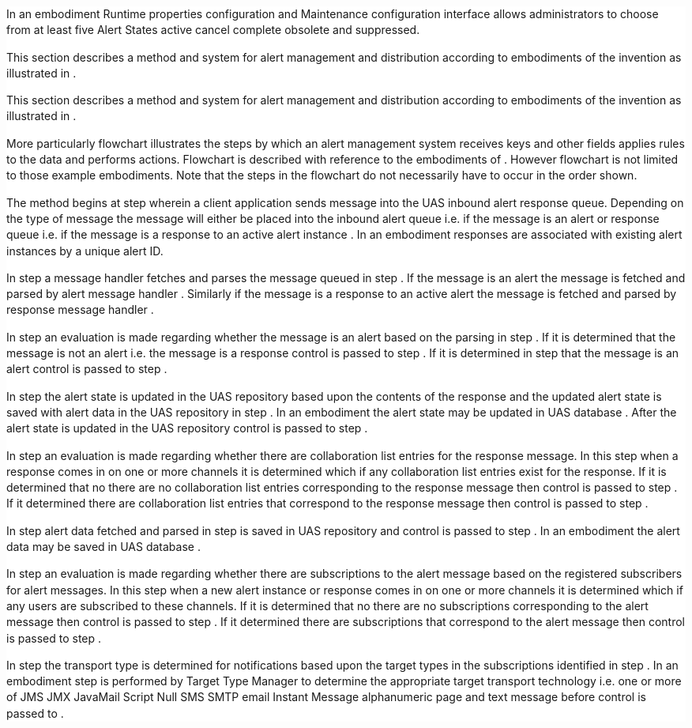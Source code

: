 In an embodiment Runtime properties configuration and Maintenance configuration interface allows administrators to choose from at least five Alert States active cancel complete obsolete and suppressed.

This section describes a method and system for alert management and distribution according to embodiments of the invention as illustrated in .

This section describes a method and system for alert management and distribution according to embodiments of the invention as illustrated in .

More particularly flowchart illustrates the steps by which an alert management system receives keys and other fields applies rules to the data and performs actions. Flowchart is described with reference to the embodiments of . However flowchart is not limited to those example embodiments. Note that the steps in the flowchart do not necessarily have to occur in the order shown.

The method begins at step wherein a client application sends message into the UAS inbound alert response queue. Depending on the type of message the message will either be placed into the inbound alert queue i.e. if the message is an alert or response queue i.e. if the message is a response to an active alert instance . In an embodiment responses are associated with existing alert instances by a unique alert ID.

In step a message handler fetches and parses the message queued in step . If the message is an alert the message is fetched and parsed by alert message handler . Similarly if the message is a response to an active alert the message is fetched and parsed by response message handler .

In step an evaluation is made regarding whether the message is an alert based on the parsing in step . If it is determined that the message is not an alert i.e. the message is a response control is passed to step . If it is determined in step that the message is an alert control is passed to step .

In step the alert state is updated in the UAS repository based upon the contents of the response and the updated alert state is saved with alert data in the UAS repository in step . In an embodiment the alert state may be updated in UAS database . After the alert state is updated in the UAS repository control is passed to step .

In step an evaluation is made regarding whether there are collaboration list entries for the response message. In this step when a response comes in on one or more channels it is determined which if any collaboration list entries exist for the response. If it is determined that no there are no collaboration list entries corresponding to the response message then control is passed to step . If it determined there are collaboration list entries that correspond to the response message then control is passed to step .

In step alert data fetched and parsed in step is saved in UAS repository and control is passed to step . In an embodiment the alert data may be saved in UAS database .

In step an evaluation is made regarding whether there are subscriptions to the alert message based on the registered subscribers for alert messages. In this step when a new alert instance or response comes in on one or more channels it is determined which if any users are subscribed to these channels. If it is determined that no there are no subscriptions corresponding to the alert message then control is passed to step . If it determined there are subscriptions that correspond to the alert message then control is passed to step .

In step the transport type is determined for notifications based upon the target types in the subscriptions identified in step . In an embodiment step is performed by Target Type Manager to determine the appropriate target transport technology i.e. one or more of JMS JMX JavaMail Script Null SMS SMTP email Instant Message alphanumeric page and text message before control is passed to .
